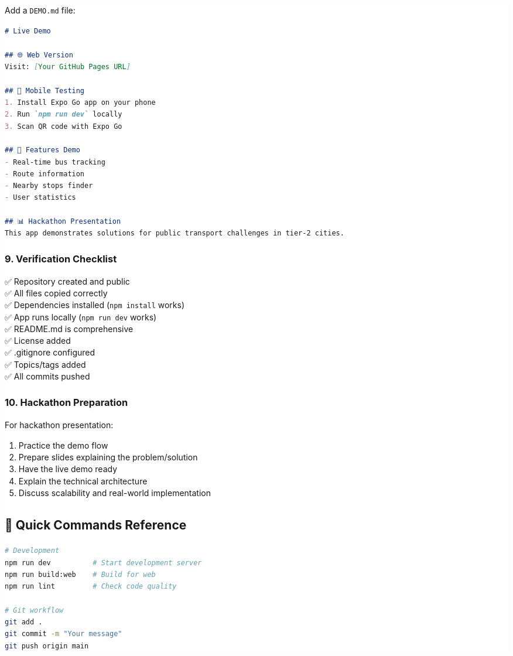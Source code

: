 Add a `DEMO.md` file:

```markdown
# Live Demo

## 🌐 Web Version
Visit: [Your GitHub Pages URL]

## 📱 Mobile Testing
1. Install Expo Go app on your phone
2. Run `npm run dev` locally
3. Scan QR code with Expo Go

## 🎥 Features Demo
- Real-time bus tracking
- Route information
- Nearby stops finder
- User statistics

## 📊 Hackathon Presentation
This app demonstrates solutions for public transport challenges in tier-2 cities.
```

### 9. Verification Checklist

✅ Repository created and public  
✅ All files copied correctly  
✅ Dependencies installed (`npm install` works)  
✅ App runs locally (`npm run dev` works)  
✅ README.md is comprehensive  
✅ License added  
✅ .gitignore configured  
✅ Topics/tags added  
✅ All commits pushed  

### 10. Hackathon Preparation

For hackathon presentation:
1. Practice the demo flow
2. Prepare slides explaining the problem/solution
3. Have the live demo ready
4. Explain the technical architecture
5. Discuss scalability and real-world implementation

## 🚀 Quick Commands Reference

```bash
# Development
npm run dev          # Start development server
npm run build:web    # Build for web
npm run lint         # Check code quality

# Git workflow
git add .
git commit -m "Your message"
git push origin main
```
